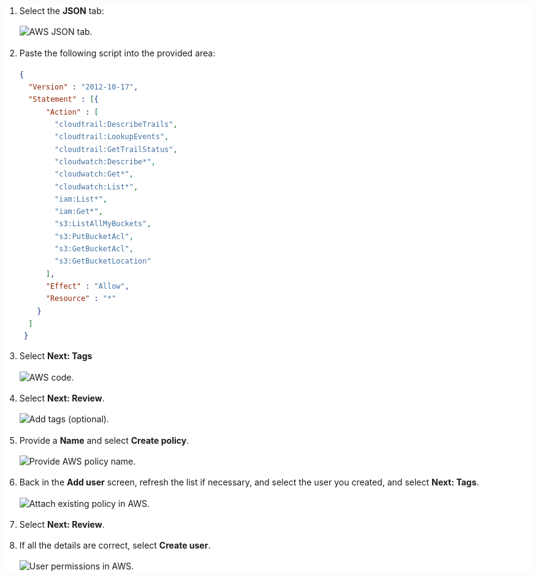 1. Select the **JSON** tab:

    ![AWS JSON tab.](media/aws-json.png "AWS JSON tab")
   
1. Paste the following script into the provided area:

    ```json
    {
      "Version" : "2012-10-17",
      "Statement" : [{
          "Action" : [
            "cloudtrail:DescribeTrails",
            "cloudtrail:LookupEvents",
            "cloudtrail:GetTrailStatus",
            "cloudwatch:Describe*",
            "cloudwatch:Get*",
            "cloudwatch:List*",
            "iam:List*",
            "iam:Get*",
            "s3:ListAllMyBuckets",
            "s3:PutBucketAcl",
            "s3:GetBucketAcl",
            "s3:GetBucketLocation"
          ],
          "Effect" : "Allow",
          "Resource" : "*"
        }
      ]
     }
    ```

1. Select **Next: Tags**

     ![AWS code.](media/aws-code.png "AWS code")
   
1. Select **Next: Review**.

    ![Add tags (optional).](media/aws-add-tags-optional.png)
   
1. Provide a **Name** and select **Create policy**.

    ![Provide AWS policy name.](media/aws-create-policy.png "Provide AWS policy name")
   
1. Back in the **Add user** screen, refresh the list if necessary, and select the user you created, and select **Next: Tags**.

    ![Attach existing policy in AWS.](media/aws-attach-policy.png "Attach existing policy in AWS")
   
1. Select **Next: Review**.

1. If all the details are correct, select **Create user**.

    ![User permissions in AWS.](media/aws-user-permissions.png "Review user permissions in AWS")
   